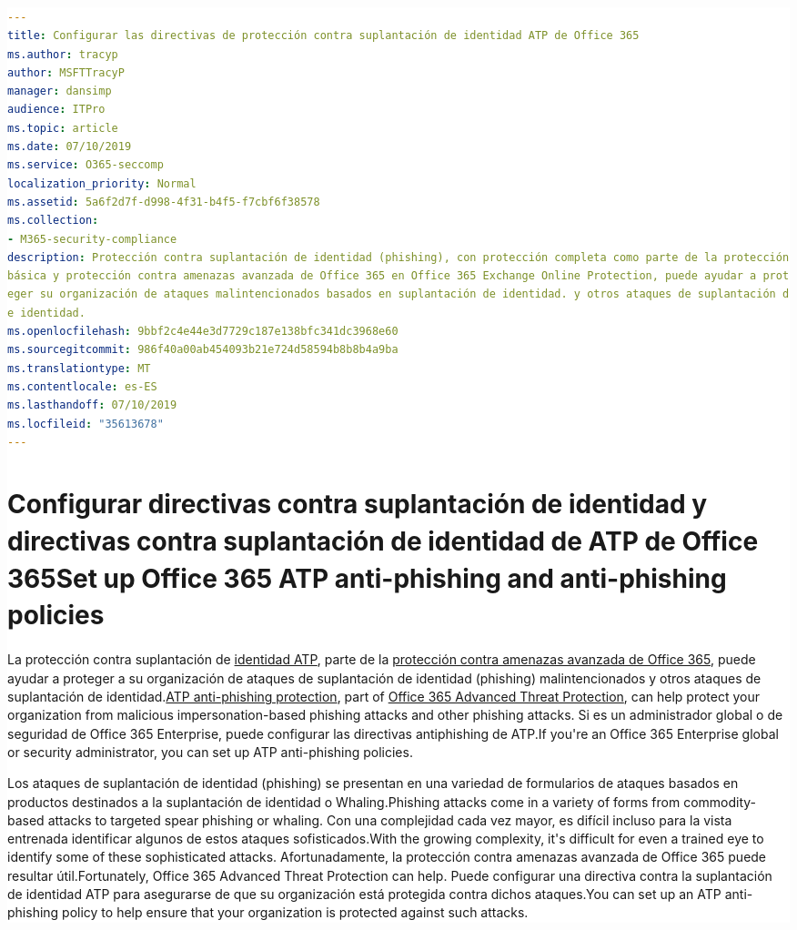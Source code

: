 ```yaml
---
title: Configurar las directivas de protección contra suplantación de identidad ATP de Office 365
ms.author: tracyp
author: MSFTTracyP
manager: dansimp
audience: ITPro
ms.topic: article
ms.date: 07/10/2019
ms.service: O365-seccomp
localization_priority: Normal
ms.assetid: 5a6f2d7f-d998-4f31-b4f5-f7cbf6f38578
ms.collection:
- M365-security-compliance
description: Protección contra suplantación de identidad (phishing), con protección completa como parte de la protección básica y protección contra amenazas avanzada de Office 365 en Office 365 Exchange Online Protection, puede ayudar a proteger su organización de ataques malintencionados basados en suplantación de identidad. y otros ataques de suplantación de identidad.
ms.openlocfilehash: 9bbf2c4e44e3d7729c187e138bfc341dc3968e60
ms.sourcegitcommit: 986f40a00ab454093b21e724d58594b8b8b4a9ba
ms.translationtype: MT
ms.contentlocale: es-ES
ms.lasthandoff: 07/10/2019
ms.locfileid: "35613678"
---
```

# <a name="set-up-office-365-atp-anti-phishing-and-anti-phishing-policies"></a><span data-ttu-id="cb7cb-103">Configurar directivas contra suplantación de identidad y directivas contra suplantación de identidad de ATP de Office 365</span><span class="sxs-lookup"><span data-stu-id="cb7cb-103">Set up Office 365 ATP anti-phishing and anti-phishing policies</span></span>

<span data-ttu-id="cb7cb-104">La protección contra suplantación de [identidad ATP](atp-anti-phishing.md), parte de la [protección contra amenazas avanzada de Office 365](office-365-atp.md), puede ayudar a proteger a su organización de ataques de suplantación de identidad (phishing) malintencionados y otros ataques de suplantación de identidad.</span><span class="sxs-lookup"><span data-stu-id="cb7cb-104">[ATP anti-phishing protection](atp-anti-phishing.md), part of [Office 365 Advanced Threat Protection](office-365-atp.md), can help protect your organization from malicious impersonation-based phishing attacks and other phishing attacks.</span></span> <span data-ttu-id="cb7cb-105">Si es un administrador global o de seguridad de Office 365 Enterprise, puede configurar las directivas antiphishing de ATP.</span><span class="sxs-lookup"><span data-stu-id="cb7cb-105">If you're an Office 365 Enterprise global or security administrator, you can set up ATP anti-phishing policies.</span></span> 

<span data-ttu-id="cb7cb-106">Los ataques de suplantación de identidad (phishing) se presentan en una variedad de formularios de ataques basados en productos destinados a la suplantación de identidad o Whaling.</span><span class="sxs-lookup"><span data-stu-id="cb7cb-106">Phishing attacks come in a variety of forms from commodity-based attacks to targeted spear phishing or whaling.</span></span> <span data-ttu-id="cb7cb-107">Con una complejidad cada vez mayor, es difícil incluso para la vista entrenada identificar algunos de estos ataques sofisticados.</span><span class="sxs-lookup"><span data-stu-id="cb7cb-107">With the growing complexity, it's difficult for even a trained eye to identify some of these sophisticated attacks.</span></span> <span data-ttu-id="cb7cb-108">Afortunadamente, la protección contra amenazas avanzada de Office 365 puede resultar útil.</span><span class="sxs-lookup"><span data-stu-id="cb7cb-108">Fortunately, Office 365 Advanced Threat Protection can help.</span></span> <span data-ttu-id="cb7cb-109">Puede configurar una directiva contra la suplantación de identidad ATP para asegurarse de que su organización está protegida contra dichos ataques.</span><span class="sxs-lookup"><span data-stu-id="cb7cb-109">You can set up an ATP anti-phishing policy to help ensure that your organization is protected against such attacks.</span></span>
  